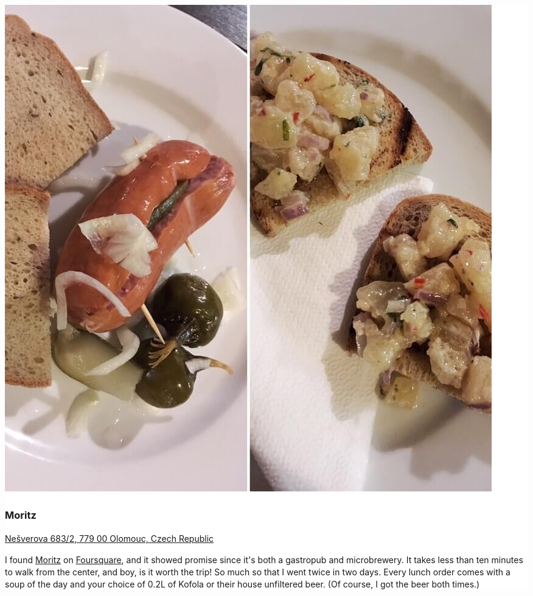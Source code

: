 <img src="/images/2016/09/14/tasting-on-olomouc/pivnicedoga-food.jpg" width="800" height="800" alt="Drowned man and stinky cheese" title="Drowned man and stinky cheese"/>

### Moritz

[Nešverova 683/2, 779 00 Olomouc, Czech Republic](https://goo.gl/maps/c21LFwXP4FJ2)

I found [Moritz](http://www.hostinec-moritz.cz) on [Foursquare][4sq], and it showed promise since it's both a gastropub and microbrewery. It takes less than ten minutes to walk from the center, and boy, is it worth the trip! So much so that I went twice in two days. Every lunch order comes with a soup of the day and your choice of 0.2L of Kofola or their house unfiltered beer. (Of course, I got the beer both times.)


[4sq]: https://www.foursquare.com
[burcak]: https://en.wikipedia.org/wiki/Federweisser
[cs]: https://www.couchsurfing.com
[radegast]: https://en.wikipedia.org/wiki/Radegast_(beer)